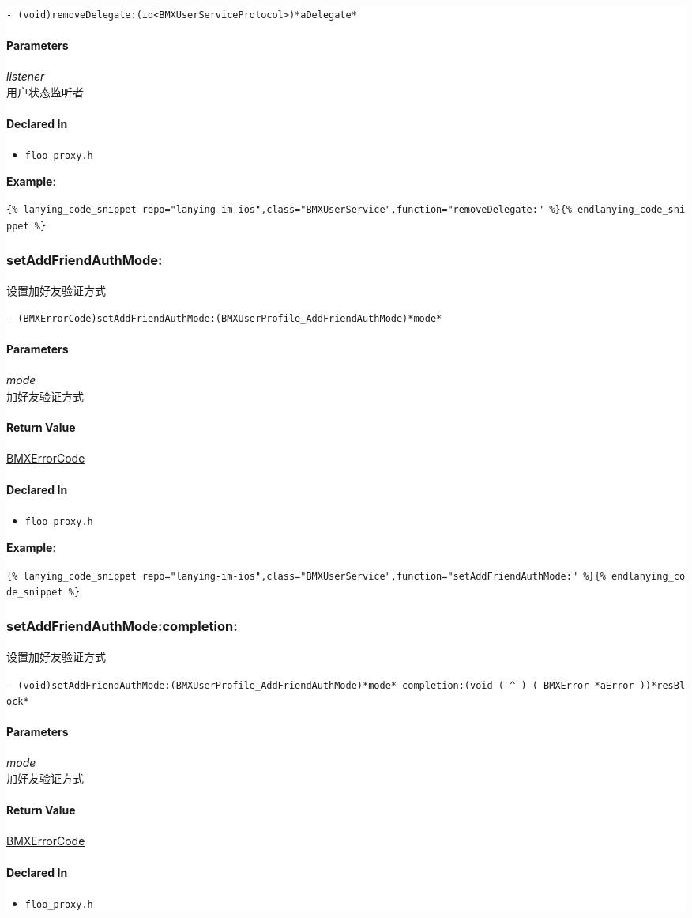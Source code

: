 `- (void)removeDelegate:(id<BMXUserServiceProtocol>)*aDelegate*`

#### Parameters

*listener*  
   用户状态监听者  

#### Declared In
* `floo_proxy.h`

<a name="//api/name/setAddFriendAuthMode:" title="setAddFriendAuthMode:"></a>
**Example**:
```
{% lanying_code_snippet repo="lanying-im-ios",class="BMXUserService",function="removeDelegate:" %}{% endlanying_code_snippet %}
```
### setAddFriendAuthMode:

设置加好友验证方式

`- (BMXErrorCode)setAddFriendAuthMode:(BMXUserProfile_AddFriendAuthMode)*mode*`

#### Parameters

*mode*  
   加好友验证方式  

#### Return Value
<a href="../Constants/BMXErrorCode.md">BMXErrorCode</a>

#### Declared In
* `floo_proxy.h`

<a name="//api/name/setAddFriendAuthMode:completion:" title="setAddFriendAuthMode:completion:"></a>
**Example**:
```
{% lanying_code_snippet repo="lanying-im-ios",class="BMXUserService",function="setAddFriendAuthMode:" %}{% endlanying_code_snippet %}
```
### setAddFriendAuthMode:completion:

设置加好友验证方式

`- (void)setAddFriendAuthMode:(BMXUserProfile_AddFriendAuthMode)*mode* completion:(void ( ^ ) ( BMXError *aError ))*resBlock*`

#### Parameters

*mode*  
   加好友验证方式  

#### Return Value
<a href="../Constants/BMXErrorCode.md">BMXErrorCode</a>

#### Declared In
* `floo_proxy.h`
